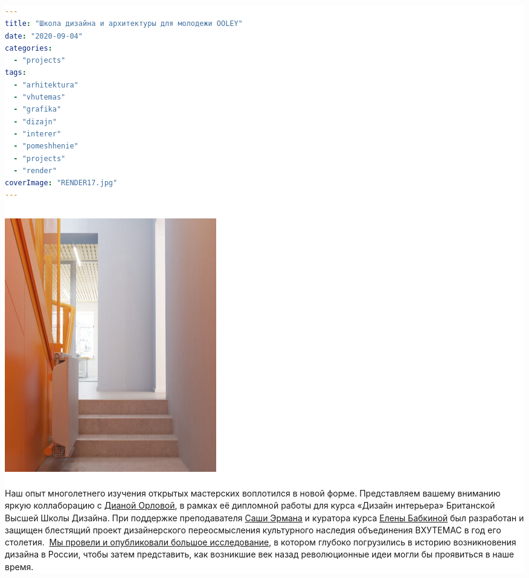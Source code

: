```yaml
---
title: "Школа дизайна и архитектуры для молодежи OOLEY"
date: "2020-09-04"
categories:
  - "projects"
tags:
  - "arhitektura"
  - "vhutemas"
  - "grafika"
  - "dizajn"
  - "interer"
  - "pomeshhenie"
  - "projects"
  - "render"
coverImage: "RENDER17.jpg"
---
```


## ![](./images/RENDER4-350x420.jpg)

Наш опыт многолетнего изучения открытых мастерских воплотился в новой форме. Представляем вашему вниманию яркую коллаборацию с [Дианой Орловой](https://www.instagram.com/dianaorl/), в рамках её дипломной работы для курса «Дизайн интерьера» Британской Высшей Школы Дизайна. При поддержке преподавателя [Саши Эрмана](https://www.facebook.com/profile.php?id=100000782906048) и куратора курса [Елены Бабкиной](https://britishdesign.ru/about/tutors/2556/?__cf_chl_captcha_tk__=674b73b8f87806dab65ff6360641d270300c813d-1599376843-0-AZMAhlV4pfGMXaNkqiFt0Z5gWlT3ll3wtnftclznxNef-2DZV5Y7VF4ClCNyuCk0XQAyibCsnBweSpKm-weWbGntcMJIfz25RE-UuZvU6VQS1tiAz-zZLG_knmzW1A491MvoQXi1e5QH2MYUPaw6UUvaQi6Yf3ko9RegtEpAAEeaTrTEOInXeMwMkSndTkMYDOcZjouacH6ZXRdTn_Tvnzw0X8_hLy1GpEB0oTVQymtozrwc7GmMZBafBeqtt_Naf3_LBg7yifoz7no8oOjrfsRAueR1OCJe1maRLw2cYPwK54myLeFRCY_CN46fY0UWgMRyImnIhfGtU_FjgRIf-Mc-LVascHUW9R9NAdYglTXOeFgxK843Nem7Ksc8JwY9GeOISMi5xf9HgjnDxIm8CFOV8LuwzY27Fgm42kxBUkLODxDSNeOlx-Ah2lusR2nsaRIYKpEBRnQL-yxK1_c6opKQ04y_6Dn1mEBunlaP0viuUXd7FtZ5FXmTPB_Y9ZB3Tg) был разработан и защищен блестящий проект дизайнерского переосмысления культурного наследия объединения ВХУТЕМАС в год его столетия.  [Мы провели и опубликовали большое исследование](https://ooley.ru/vhutemas-100/), в котором глубоко погрузились в историю возникновения дизайна в России, чтобы затем представить, как возникшие век назад революционные идеи могли бы проявиться в наше время.
